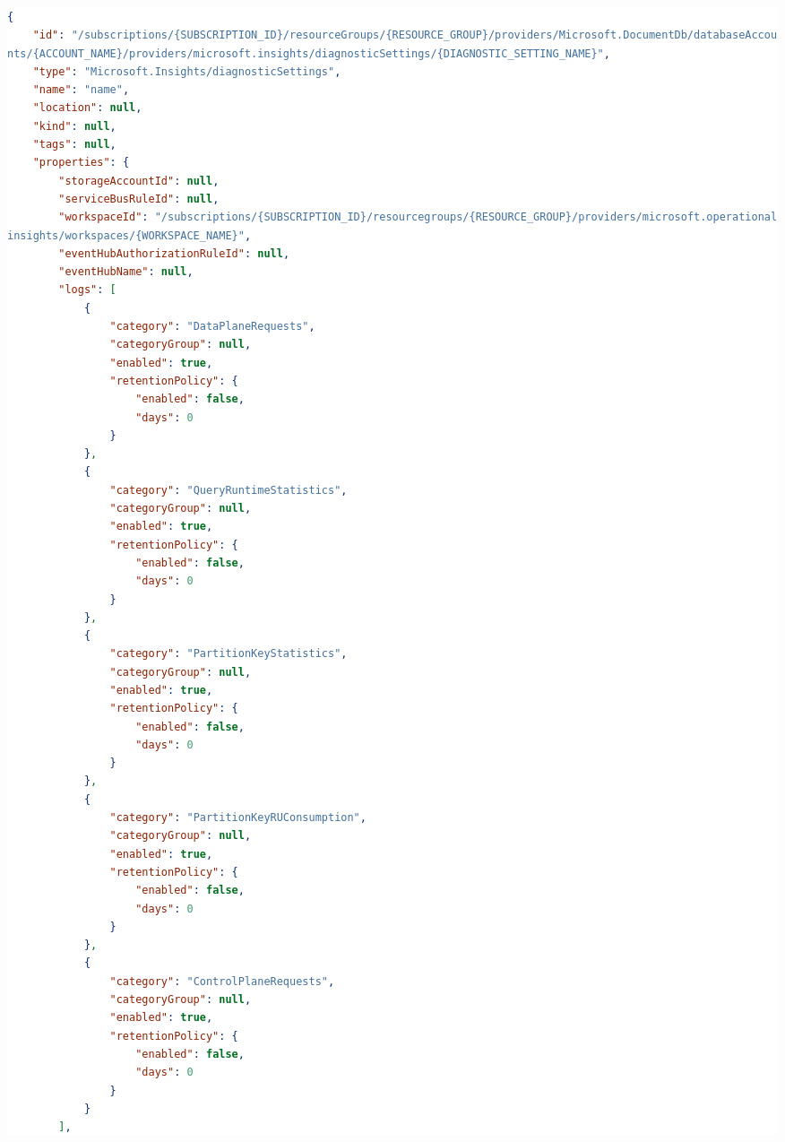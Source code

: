 ```json
{
    "id": "/subscriptions/{SUBSCRIPTION_ID}/resourceGroups/{RESOURCE_GROUP}/providers/Microsoft.DocumentDb/databaseAccounts/{ACCOUNT_NAME}/providers/microsoft.insights/diagnosticSettings/{DIAGNOSTIC_SETTING_NAME}",
    "type": "Microsoft.Insights/diagnosticSettings",
    "name": "name",
    "location": null,
    "kind": null,
    "tags": null,
    "properties": {
        "storageAccountId": null,
        "serviceBusRuleId": null,
        "workspaceId": "/subscriptions/{SUBSCRIPTION_ID}/resourcegroups/{RESOURCE_GROUP}/providers/microsoft.operationalinsights/workspaces/{WORKSPACE_NAME}",
        "eventHubAuthorizationRuleId": null,
        "eventHubName": null,
        "logs": [
            {
                "category": "DataPlaneRequests",
                "categoryGroup": null,
                "enabled": true,
                "retentionPolicy": {
                    "enabled": false,
                    "days": 0
                }
            },
            {
                "category": "QueryRuntimeStatistics",
                "categoryGroup": null,
                "enabled": true,
                "retentionPolicy": {
                    "enabled": false,
                    "days": 0
                }
            },
            {
                "category": "PartitionKeyStatistics",
                "categoryGroup": null,
                "enabled": true,
                "retentionPolicy": {
                    "enabled": false,
                    "days": 0
                }
            },
            {
                "category": "PartitionKeyRUConsumption",
                "categoryGroup": null,
                "enabled": true,
                "retentionPolicy": {
                    "enabled": false,
                    "days": 0
                }
            },
            {
                "category": "ControlPlaneRequests",
                "categoryGroup": null,
                "enabled": true,
                "retentionPolicy": {
                    "enabled": false,
                    "days": 0
                }
            }
        ],
```